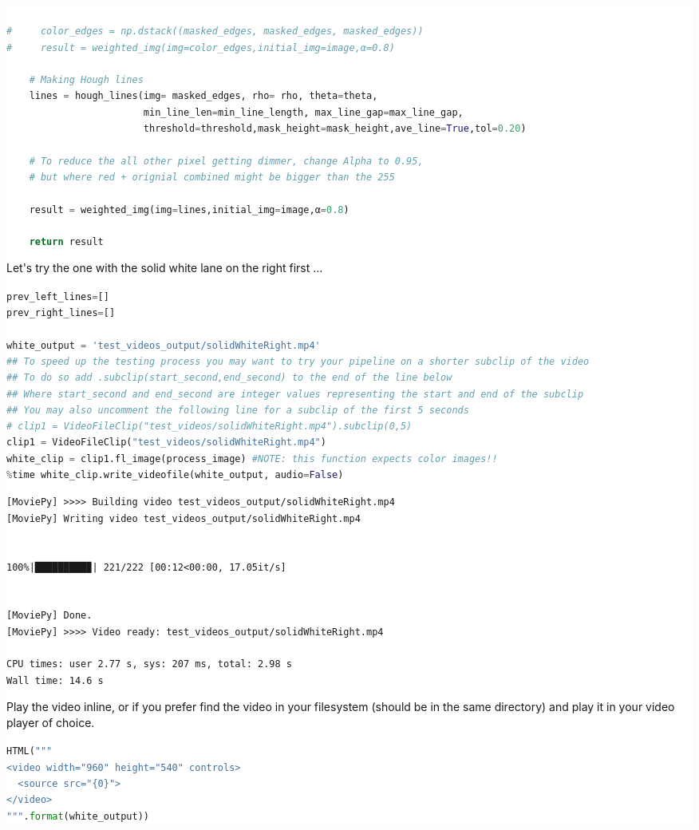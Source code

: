 ```python
    
#     color_edges = np.dstack((masked_edges, masked_edges, masked_edges)) 
#     result = weighted_img(img=color_edges,initial_img=image,α=0.8)
    
    # Making Hough lines
    lines = hough_lines(img= masked_edges, rho= rho, theta=theta, 
                        min_line_len=min_line_length, max_line_gap=max_line_gap,
                        threshold=threshold,mask_height=mask_height,ave_line=True,tol=0.20)

    # To reduce the all other pixel getting dimmer, change Alpha to 0.95,
    # but where red + orignial combined might be bigger than the 255

    result = weighted_img(img=lines,initial_img=image,α=0.8)

    return result
```

Let's try the one with the solid white lane on the right first ...


```python
prev_left_lines=[]
prev_right_lines=[]
        
white_output = 'test_videos_output/solidWhiteRight.mp4'
## To speed up the testing process you may want to try your pipeline on a shorter subclip of the video
## To do so add .subclip(start_second,end_second) to the end of the line below
## Where start_second and end_second are integer values representing the start and end of the subclip
## You may also uncomment the following line for a subclip of the first 5 seconds
# clip1 = VideoFileClip("test_videos/solidWhiteRight.mp4").subclip(0,5)
clip1 = VideoFileClip("test_videos/solidWhiteRight.mp4")
white_clip = clip1.fl_image(process_image) #NOTE: this function expects color images!!
%time white_clip.write_videofile(white_output, audio=False)
```

    [MoviePy] >>>> Building video test_videos_output/solidWhiteRight.mp4
    [MoviePy] Writing video test_videos_output/solidWhiteRight.mp4
    

    100%|█████████▉| 221/222 [00:12<00:00, 17.05it/s]
    

    [MoviePy] Done.
    [MoviePy] >>>> Video ready: test_videos_output/solidWhiteRight.mp4 
    
    CPU times: user 2.77 s, sys: 207 ms, total: 2.98 s
    Wall time: 14.6 s
    

Play the video inline, or if you prefer find the video in your filesystem (should be in the same directory) and play it in your video player of choice.


```python
HTML("""
<video width="960" height="540" controls>
  <source src="{0}">
</video>
""".format(white_output))
```
